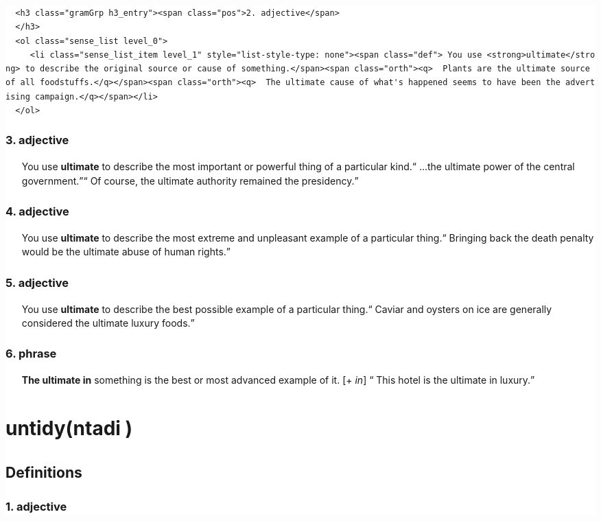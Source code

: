       <h3 class="gramGrp h3_entry"><span class="pos">2. adjective</span> 
      </h3>
      <ol class="sense_list level_0">
         <li class="sense_list_item level_1" style="list-style-type: none"><span class="def"> You use <strong>ultimate</strong> to describe the original source or cause of something.</span><span class="orth"><q>  Plants are the ultimate source of all foodstuffs.</q></span><span class="orth"><q>  The ultimate cause of what's happened seems to have been the advertising campaign.</q></span></li>
      </ol>
   </div>
   <div id="ultimate_1.7" class="hom">
      <h3 class="gramGrp h3_entry"><span class="pos">3. adjective</span> 
      </h3>
      <ol class="sense_list level_0">
         <li class="sense_list_item level_1" style="list-style-type: none"><span class="def"> You use <strong>ultimate</strong> to describe the most important or powerful thing of a particular kind.</span><span class="orth"><q>  ...the ultimate power of the central government.</q></span><span class="orth"><q>  Of course, the ultimate authority remained the presidency.</q></span></li>
      </ol>
   </div>
   <div id="ultimate_1.10" class="hom">
      <h3 class="gramGrp h3_entry"><span class="pos">4. adjective</span> 
      </h3>
      <ol class="sense_list level_0">
         <li class="sense_list_item level_1" style="list-style-type: none"><span class="def"> You use <strong>ultimate</strong> to describe the most extreme and unpleasant example of a particular thing.</span><span class="orth"><q>  Bringing back the death penalty would be the ultimate abuse of human rights.</q></span></li>
      </ol>
   </div>
   <div id="ultimate_1.12" class="hom">
      <h3 class="gramGrp h3_entry"><span class="pos">5. adjective</span> 
      </h3>
      <ol class="sense_list level_0">
         <li class="sense_list_item level_1" style="list-style-type: none"><span class="def"> You use <strong>ultimate</strong> to describe the best possible example of a particular thing.</span><span class="orth"><q>  Caviar and oysters on ice are generally considered the ultimate luxury foods.</q></span></li>
      </ol>
   </div>
   <div id="ultimate_1.14" class="hom">
      <h3 class="gramGrp h3_entry"><span class="pos">6. phrase</span> 
      </h3>
      <ol class="sense_list level_0">
         <li class="sense_list_item level_1" style="list-style-type: none"><span class="def"> <strong>The ultimate in</strong> something is the best or most advanced example of it.</span><span class="lbl syntax"> [+  <em class="hi">in</em>]</span> <span class="orth"><q>  This hotel is the ultimate in luxury.</q></span></li>
      </ol>
   </div>
</div></div>
<//body><//html><html><body><div class="homograph-entry">    
    <a id="untidy_1"></a><h1 class="orth h1_entry">untidy<span class="pron">(nt<span class="underline">a</span>di<span class="hwd_sound">    <a class="hwd_sound sound audio_play_button" title="Pronunciation for untidy" data-src-mp3="/sounds/5/596/59676/59676.mp3"></a>
</span>)</span></h1>
<div class="definitions hom-subsec">
   <h2 class="h2_entry">Definitions</h2>
   <h3 class="gramGrp h3_entry"><span class="pos">1. adjective</span> 
   </h3>
   <ol class="sense_list level_0">